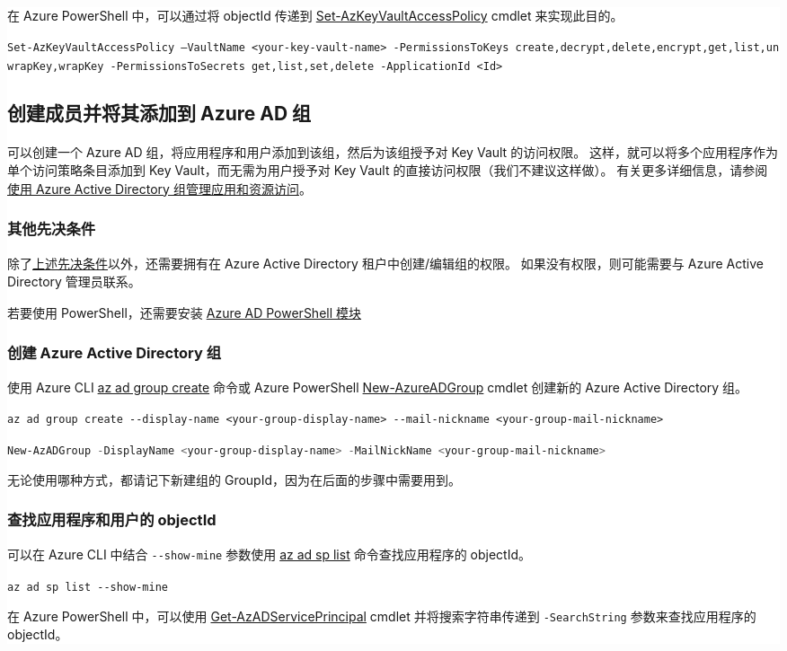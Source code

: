 在 Azure PowerShell 中，可以通过将 objectId 传递到 [Set-AzKeyVaultAccessPolicy](https://docs.microsoft.com/powershell/module/az.keyvault/set-azkeyvaultaccesspolicy?view=azps-2.7.0) cmdlet 来实现此目的。 

```azurepowershell
Set-AzKeyVaultAccessPolicy –VaultName <your-key-vault-name> -PermissionsToKeys create,decrypt,delete,encrypt,get,list,unwrapKey,wrapKey -PermissionsToSecrets get,list,set,delete -ApplicationId <Id>

```

## <a name="creating-and-adding-members-to-an-azure-ad-group"></a>创建成员并将其添加到 Azure AD 组

可以创建一个 Azure AD 组，将应用程序和用户添加到该组，然后为该组授予对 Key Vault 的访问权限。  这样，就可以将多个应用程序作为单个访问策略条目添加到 Key Vault，而无需为用户授予对 Key Vault 的直接访问权限（我们不建议这样做）。 有关更多详细信息，请参阅[使用 Azure Active Directory 组管理应用和资源访问](../active-directory/fundamentals/active-directory-manage-groups.md)。

### <a name="addition-prerequisites"></a>其他先决条件

除了[上述先决条件](#prerequisites)以外，还需要拥有在 Azure Active Directory 租户中创建/编辑组的权限。 如果没有权限，则可能需要与 Azure Active Directory 管理员联系。

若要使用 PowerShell，还需要安装 [Azure AD PowerShell 模块](https://www.powershellgallery.com/packages/AzureAD/2.0.2.50)

### <a name="create-an-azure-active-directory-group"></a>创建 Azure Active Directory 组

使用 Azure CLI [az ad group create](/cli/ad/group?view=azure-cli-latest#az-ad-group-create) 命令或 Azure PowerShell [New-AzureADGroup](https://docs.microsoft.com/powershell/module/azuread/new-azureadgroup?view=azureadps-2.0) cmdlet 创建新的 Azure Active Directory 组。


```azurecli
az ad group create --display-name <your-group-display-name> --mail-nickname <your-group-mail-nickname>
```

```powershell
New-AzADGroup -DisplayName <your-group-display-name> -MailNickName <your-group-mail-nickname>
```

无论使用哪种方式，都请记下新建组的 GroupId，因为在后面的步骤中需要用到。

### <a name="find-the-objectids-of-your-applications-and-users"></a>查找应用程序和用户的 objectId

可以在 Azure CLI 中结合 `--show-mine` 参数使用 [az ad sp list](/cli/ad/sp?view=azure-cli-latest#az-ad-sp-list) 命令查找应用程序的 objectId。

```azurecli
az ad sp list --show-mine
```

在 Azure PowerShell 中，可以使用 [Get-AzADServicePrincipal](https://docs.microsoft.com/powershell/module/az.resources/get-azadserviceprincipal?view=azps-2.7.0) cmdlet 并将搜索字符串传递到 `-SearchString` 参数来查找应用程序的 objectId。

